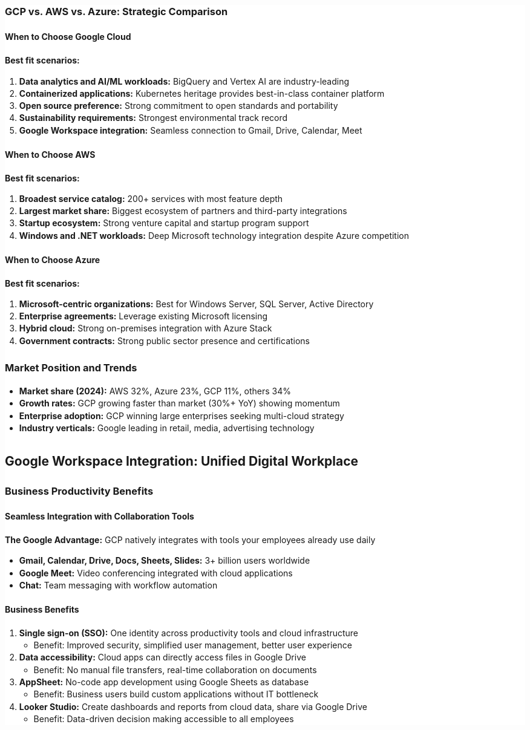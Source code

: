 ### GCP vs. AWS vs. Azure: Strategic Comparison

#### When to Choose Google Cloud
**Best fit scenarios:**
1. **Data analytics and AI/ML workloads:** BigQuery and Vertex AI are industry-leading
2. **Containerized applications:** Kubernetes heritage provides best-in-class container platform
3. **Open source preference:** Strong commitment to open standards and portability
4. **Sustainability requirements:** Strongest environmental track record
5. **Google Workspace integration:** Seamless connection to Gmail, Drive, Calendar, Meet

#### When to Choose AWS
**Best fit scenarios:**
1. **Broadest service catalog:** 200+ services with most feature depth
2. **Largest market share:** Biggest ecosystem of partners and third-party integrations
3. **Startup ecosystem:** Strong venture capital and startup program support
4. **Windows and .NET workloads:** Deep Microsoft technology integration despite Azure competition

#### When to Choose Azure
**Best fit scenarios:**
1. **Microsoft-centric organizations:** Best for Windows Server, SQL Server, Active Directory
2. **Enterprise agreements:** Leverage existing Microsoft licensing
3. **Hybrid cloud:** Strong on-premises integration with Azure Stack
4. **Government contracts:** Strong public sector presence and certifications

### Market Position and Trends
- **Market share (2024):** AWS 32%, Azure 23%, GCP 11%, others 34%
- **Growth rates:** GCP growing faster than market (30%+ YoY) showing momentum
- **Enterprise adoption:** GCP winning large enterprises seeking multi-cloud strategy
- **Industry verticals:** Google leading in retail, media, advertising technology

## Google Workspace Integration: Unified Digital Workplace

### Business Productivity Benefits

#### Seamless Integration with Collaboration Tools
**The Google Advantage:** GCP natively integrates with tools your employees already use daily
- **Gmail, Calendar, Drive, Docs, Sheets, Slides:** 3+ billion users worldwide
- **Google Meet:** Video conferencing integrated with cloud applications
- **Chat:** Team messaging with workflow automation

#### Business Benefits
1. **Single sign-on (SSO):** One identity across productivity tools and cloud infrastructure
   - Benefit: Improved security, simplified user management, better user experience
2. **Data accessibility:** Cloud apps can directly access files in Google Drive
   - Benefit: No manual file transfers, real-time collaboration on documents
3. **AppSheet:** No-code app development using Google Sheets as database
   - Benefit: Business users build custom applications without IT bottleneck
4. **Looker Studio:** Create dashboards and reports from cloud data, share via Google Drive
   - Benefit: Data-driven decision making accessible to all employees

